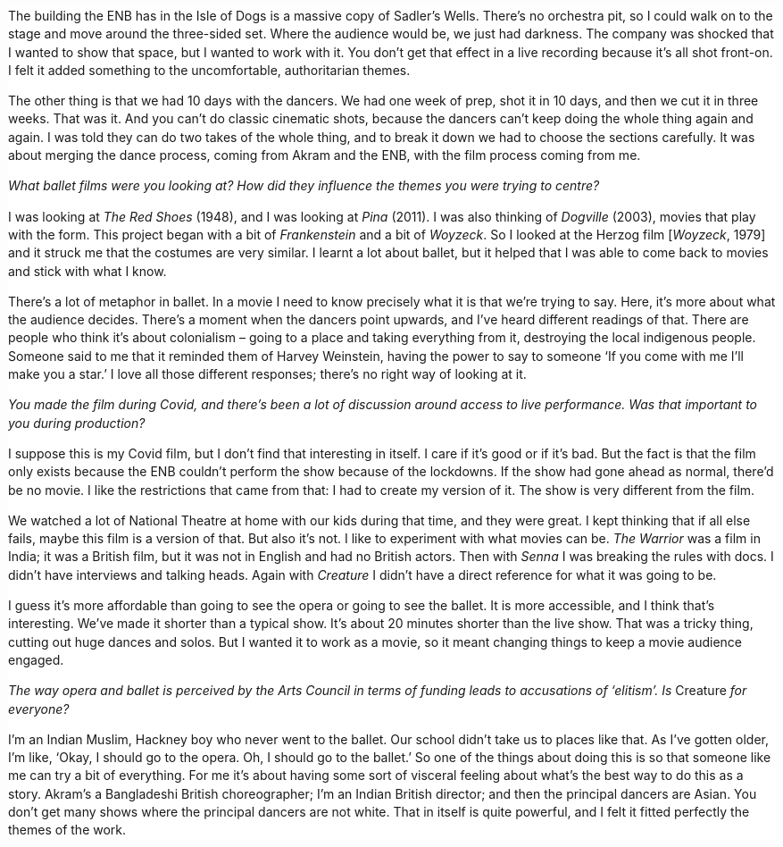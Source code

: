 The building the ENB has in the Isle of Dogs is a massive copy of Sadler’s Wells. There’s no orchestra pit, so I could walk on to the stage and move around the three-sided set. Where the audience would be, we just had darkness. The company was shocked that I wanted to show that space, but I wanted to work with it. You don’t get that effect in a live recording because it’s all shot front-on. I felt it added something to the uncomfortable, authoritarian themes.

The other thing is that we had 10 days with the dancers. We had one week of prep, shot it in 10 days, and then we cut it in three weeks. That was it. And you can’t do classic cinematic shots, because the dancers can’t keep doing the whole thing again and again. I was told they can do two takes of the whole thing, and to break it down we had to choose the sections carefully. It was about merging the dance process, coming from Akram and the ENB, with the film process coming from me.

_What ballet films were you looking at? How did they influence the themes you were trying to centre?_

I was looking at _The Red Shoes_ (1948), and I was looking at _Pina_ (2011). I was also thinking of _Dogville_ (2003), movies that play with the form. This project began with a bit of _Frankenstein_ and a bit of _Woyzeck_. So I looked at the Herzog film [_Woyzeck_, 1979] and it struck me that the costumes are very similar. I learnt a lot about ballet, but it helped that I was able to come back to movies and stick with what I know.

There’s a lot of metaphor in ballet. In a movie I need to know precisely what it is that we’re trying to say. Here, it’s more about what the audience decides. There’s a moment when the dancers point upwards, and I’ve heard different readings of that. There are people who think it’s about colonialism – going to a place and taking everything from it, destroying the local indigenous people. Someone said to me that it reminded them of Harvey Weinstein, having the power to say to someone ‘If you come with me I’ll make you a star.’ I love all those different responses; there’s no right way of looking at it.

_You made the film during Covid, and there’s been a lot of discussion around access to live performance. Was that important to you during production?_

I suppose this is my Covid film, but I don’t find that interesting in itself. I care if it’s good or if it’s bad. But the fact is that the film only exists because the ENB couldn’t perform the show because of the lockdowns. If the show had gone ahead as normal, there’d be no movie. I like the restrictions that came from that: I had to create my version of it. The show is very different from the film.

We watched a lot of National Theatre at home with our kids during that time, and they were great. I kept thinking that if all else fails, maybe this film is a version of that. But also it’s not. I like to experiment with what movies can be. _The Warrior_ was a film in India; it was a British film, but it was not in English and had no British actors. Then with _Senna_ I was breaking the rules with docs. I didn’t have interviews and talking heads. Again with _Creature_ I didn’t have a direct reference for what it was going to be.

I guess it’s more affordable than going to see the opera or going to see the ballet. It is more accessible, and I think that’s interesting. We’ve made it shorter than a typical show. It’s about 20 minutes shorter than the live show. That was a tricky thing, cutting out huge dances and solos. But I wanted it to work as a movie, so it meant changing things to keep a movie audience engaged.

_The way opera and ballet is perceived by the Arts Council in terms of funding leads to accusations of ‘elitism’. Is_ Creature _for everyone?_

I’m an Indian Muslim, Hackney boy who never went to the ballet. Our school didn’t take us to places like that. As I’ve gotten older, I’m like, ‘Okay, I should go to the opera. Oh, I should go to the ballet.’ So one of the things about doing this is so that someone like me can try a bit of everything. For me it’s about having some sort of visceral feeling about what’s the best way to do this as a story. Akram’s a Bangladeshi British choreographer; I’m an Indian British director; and then the principal dancers are Asian. You don’t get many shows where the principal dancers are not white. That in itself is quite powerful, and I felt it fitted perfectly the themes of the work.
